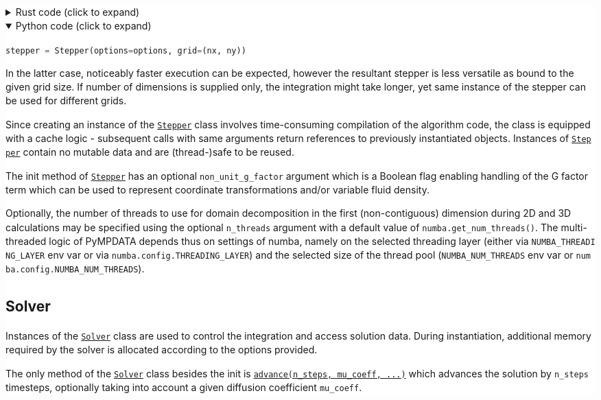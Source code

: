<details><summary>Rust code (click to expand)</summary></details>

<details open>
<summary>Python code (click to expand)</summary>

```Python
stepper = Stepper(options=options, grid=(nx, ny))
```
</details>

In the latter case, noticeably
faster execution can be expected, however the resultant
stepper is less versatile as bound to the given grid size.
If number of dimensions is supplied only, the integration
might take longer, yet same instance of the
stepper can be used for different grids.

Since creating an instance of the [``Stepper``](https://open-atmos.github.io/PyMPDATA/PyMPDATA/stepper.html) class
involves time-consuming compilation of the algorithm code,
the class is equipped with a cache logic - subsequent
calls with same arguments return references to previously
instantiated objects. Instances of [``Stepper``](https://open-atmos.github.io/PyMPDATA/PyMPDATA/stepper.html) contain no
mutable data and are (thread-)safe to be reused.

The init method of [``Stepper``](https://open-atmos.github.io/PyMPDATA/PyMPDATA/stepper.html) has an optional
``non_unit_g_factor`` argument which is a Boolean flag
enabling handling of the G factor term which can be used to
represent coordinate transformations and/or variable fluid density.

Optionally, the number of threads to use for domain decomposition
in the first (non-contiguous) dimension during 2D and 3D calculations
may be specified using the optional ``n_threads`` argument with a
default value of ``numba.get_num_threads()``. The multi-threaded
logic of PyMPDATA depends thus on settings of numba, namely on the
selected threading layer (either via ``NUMBA_THREADING_LAYER`` env
var or via ``numba.config.THREADING_LAYER``) and the selected size of the
thread pool (``NUMBA_NUM_THREADS`` env var or ``numba.config.NUMBA_NUM_THREADS``).


## Solver

Instances of the [``Solver``](https://open-atmos.github.io/PyMPDATA/PyMPDATA/solver.html) class are used to control
the integration and access solution data. During instantiation,
additional memory required by the solver is
allocated according to the options provided.

The only method of the [``Solver``](https://open-atmos.github.io/PyMPDATA/PyMPDATA/solver.html) class besides the
init is [``advance(n_steps, mu_coeff, ...)``](https://open-atmos.github.io/PyMPDATA/PyMPDATA/solver.html#Solver.advance)
which advances the solution by ``n_steps`` timesteps, optionally
taking into account a given diffusion coefficient ``mu_coeff``.
